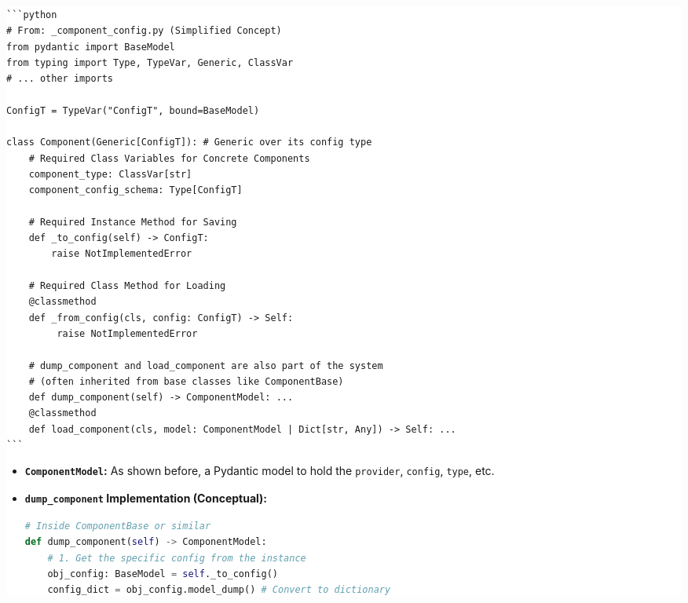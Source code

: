     ```python
    # From: _component_config.py (Simplified Concept)
    from pydantic import BaseModel
    from typing import Type, TypeVar, Generic, ClassVar
    # ... other imports

    ConfigT = TypeVar("ConfigT", bound=BaseModel)

    class Component(Generic[ConfigT]): # Generic over its config type
        # Required Class Variables for Concrete Components
        component_type: ClassVar[str]
        component_config_schema: Type[ConfigT]

        # Required Instance Method for Saving
        def _to_config(self) -> ConfigT:
            raise NotImplementedError

        # Required Class Method for Loading
        @classmethod
        def _from_config(cls, config: ConfigT) -> Self:
             raise NotImplementedError

        # dump_component and load_component are also part of the system
        # (often inherited from base classes like ComponentBase)
        def dump_component(self) -> ComponentModel: ...
        @classmethod
        def load_component(cls, model: ComponentModel | Dict[str, Any]) -> Self: ...
    ```

*   **`ComponentModel`:** As shown before, a Pydantic model to hold the `provider`, `config`, `type`, etc.

*   **`dump_component` Implementation (Conceptual):**
    ```python
    # Inside ComponentBase or similar
    def dump_component(self) -> ComponentModel:
        # 1. Get the specific config from the instance
        obj_config: BaseModel = self._to_config()
        config_dict = obj_config.model_dump() # Convert to dictionary
